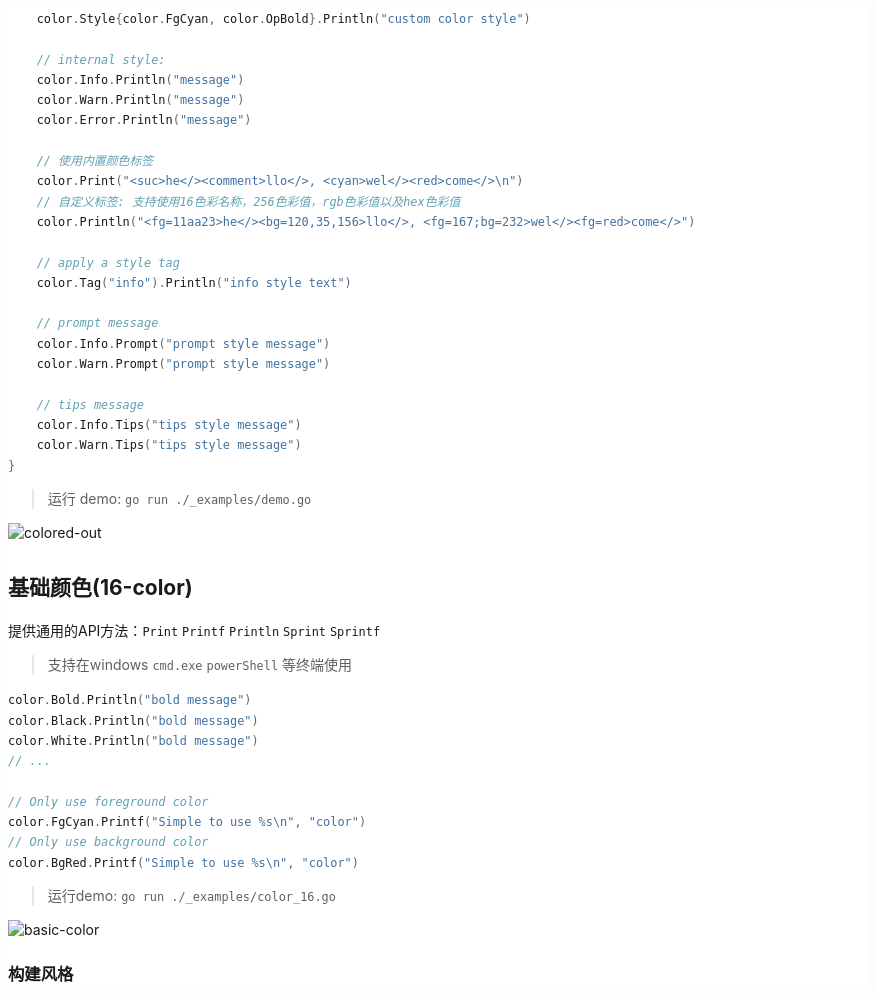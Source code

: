 ```go
	color.Style{color.FgCyan, color.OpBold}.Println("custom color style")
	
	// internal style:
	color.Info.Println("message")
	color.Warn.Println("message")
	color.Error.Println("message")
	
	// 使用内置颜色标签
	color.Print("<suc>he</><comment>llo</>, <cyan>wel</><red>come</>\n")
	// 自定义标签: 支持使用16色彩名称，256色彩值，rgb色彩值以及hex色彩值
	color.Println("<fg=11aa23>he</><bg=120,35,156>llo</>, <fg=167;bg=232>wel</><fg=red>come</>")

	// apply a style tag
	color.Tag("info").Println("info style text")

	// prompt message
	color.Info.Prompt("prompt style message")
	color.Warn.Prompt("prompt style message")

	// tips message
	color.Info.Tips("tips style message")
	color.Warn.Tips("tips style message")
}
```

> 运行 demo: `go run ./_examples/demo.go`

![colored-out](_examples/images/color-demo.jpg)

## 基础颜色(16-color)

提供通用的API方法：`Print` `Printf` `Println` `Sprint` `Sprintf`

> 支持在windows `cmd.exe`  `powerShell` 等终端使用

```go
color.Bold.Println("bold message")
color.Black.Println("bold message")
color.White.Println("bold message")
// ...

// Only use foreground color
color.FgCyan.Printf("Simple to use %s\n", "color")
// Only use background color
color.BgRed.Printf("Simple to use %s\n", "color")
```

> 运行demo: `go run ./_examples/color_16.go`

![basic-color](_examples/images/basic-color.png)

### 构建风格
